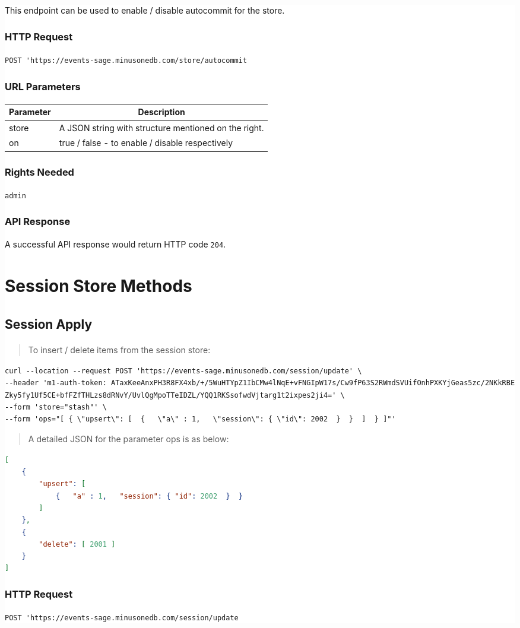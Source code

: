 This endpoint can be used to enable / disable autocommit for the store.

### HTTP Request
`POST 'https://events-sage.minusonedb.com/store/autocommit`

### URL Parameters

Parameter | Description
--------- | -----------
store | A JSON string with structure mentioned on the right.
on | true / false - to enable / disable respectively

### Rights Needed
`admin`

### API Response
A successful API response would return HTTP code `204`.

# Session Store Methods

## Session Apply

> To insert / delete items from the session store:

```shell
curl --location --request POST 'https://events-sage.minusonedb.com/session/update' \
--header 'm1-auth-token: ATaxKeeAnxPH3R8FX4xb/+/5WuHTYpZ1IbCMw4lNqE+vFNGIpW17s/Cw9fP63S2RWmdSVUifOnhPXKYjGeas5zc/2NKkRBEZky5fy1Uf5CE+bfFZfTHLzs8dRNvY/UvlQgMpoTTeIDZL/YQQ1RKSsofwdVjtarg1t2ixpes2ji4=' \
--form 'store="stash"' \
--form 'ops="[ { \"upsert\": [  {   \"a\" : 1,   \"session\": { \"id\": 2002  }  }  ]  } ]"'
```


> A detailed JSON for the parameter ops is as below:

```json
[ 
	{ 
		"upsert": [  
			{   "a" : 1,   "session": { "id": 2002  }  }  
		]  
	},
	{ 
    	"delete": [ 2001 ]
  	}
]
```

### HTTP Request
`POST 'https://events-sage.minusonedb.com/session/update`
